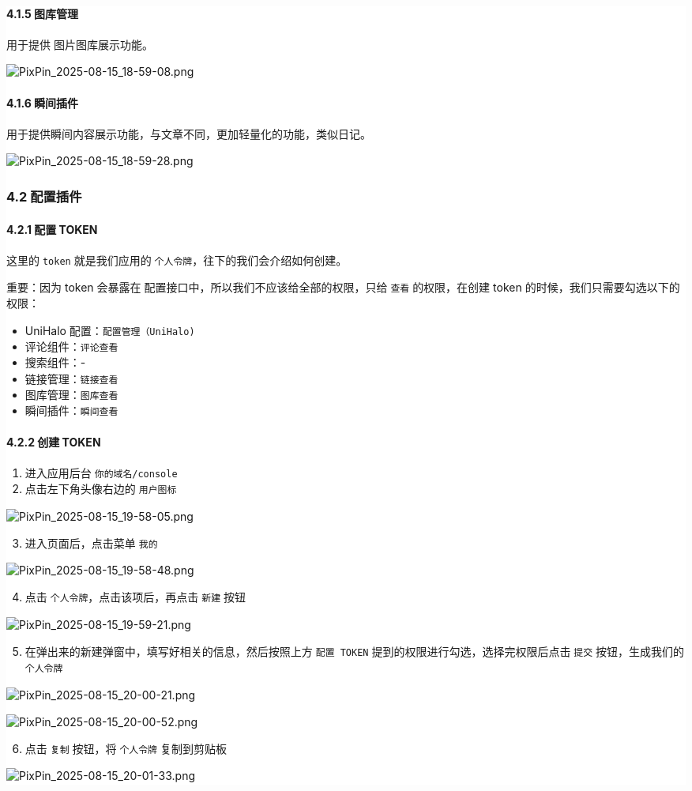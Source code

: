 
#### 4.1.5 图库管理

用于提供 图片图库展示功能。


![PixPin_2025-08-15_18-59-08.png](https://blog.xiaoxiaomo.cn/upload/PixPin_2025-08-15_18-59-08.png)


#### 4.1.6 瞬间插件

用于提供瞬间内容展示功能，与文章不同，更加轻量化的功能，类似日记。


![PixPin_2025-08-15_18-59-28.png](https://blog.xiaoxiaomo.cn/upload/PixPin_2025-08-15_18-59-28.png)



### 4.2 配置插件

#### 4.2.1 配置 TOKEN

这里的 `token` 就是我们应用的 `个人令牌`，往下的我们会介绍如何创建。

重要：因为 token 会暴露在 配置接口中，所以我们不应该给全部的权限，只给 `查看` 的权限，在创建 token 的时候，我们只需要勾选以下的权限：

- UniHalo 配置：`配置管理（UniHalo)`
- 评论组件：`评论查看`
- 搜索组件：-
- 链接管理：`链接查看`
- 图库管理：`图库查看`
- 瞬间插件：`瞬间查看`

#### 4.2.2 创建 TOKEN

1. 进入应用后台 `你的域名/console`
2. 点击左下角头像右边的 `用户图标`

![PixPin_2025-08-15_19-58-05.png](https://blog.xiaoxiaomo.cn/upload/PixPin_2025-08-15_19-58-05.png)

3. 进入页面后，点击菜单 `我的`

![PixPin_2025-08-15_19-58-48.png](https://blog.xiaoxiaomo.cn/upload/PixPin_2025-08-15_19-58-48.png)

4. 点击 `个人令牌`，点击该项后，再点击 `新建` 按钮

![PixPin_2025-08-15_19-59-21.png](https://blog.xiaoxiaomo.cn/upload/PixPin_2025-08-15_19-59-21.png)

5. 在弹出来的新建弹窗中，填写好相关的信息，然后按照上方 `配置 TOKEN` 提到的权限进行勾选，选择完权限后点击 `提交` 按钮，生成我们的 `个人令牌`

![PixPin_2025-08-15_20-00-21.png](https://blog.xiaoxiaomo.cn/upload/PixPin_2025-08-15_20-00-21.png)

![PixPin_2025-08-15_20-00-52.png](https://blog.xiaoxiaomo.cn/upload/PixPin_2025-08-15_20-00-52.png)

6. 点击 `复制` 按钮，将 `个人令牌` 复制到剪贴板

![PixPin_2025-08-15_20-01-33.png](https://blog.xiaoxiaomo.cn/upload/PixPin_2025-08-15_20-01-33.png)
